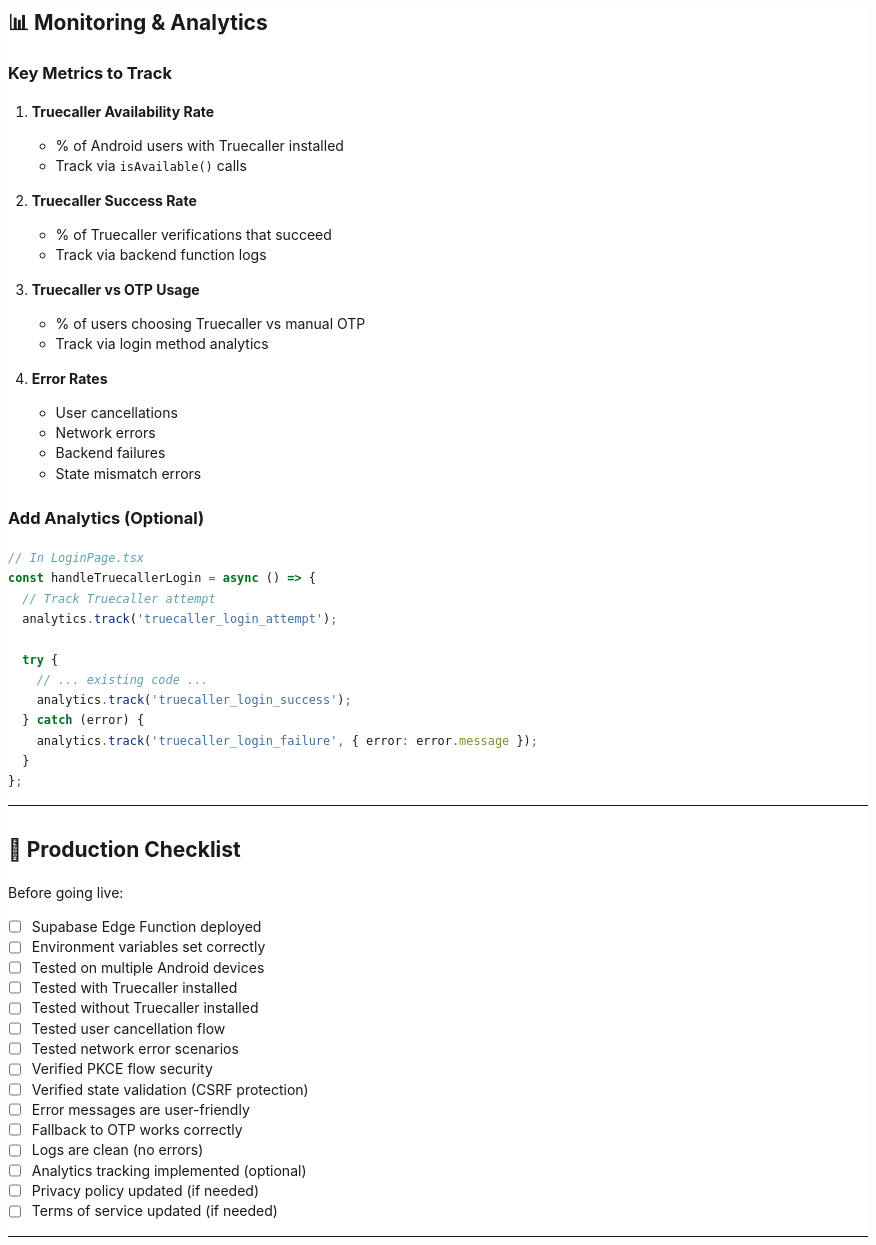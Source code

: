 
## 📊 Monitoring & Analytics

### Key Metrics to Track

1. **Truecaller Availability Rate**
   - % of Android users with Truecaller installed
   - Track via `isAvailable()` calls

2. **Truecaller Success Rate**
   - % of Truecaller verifications that succeed
   - Track via backend function logs

3. **Truecaller vs OTP Usage**
   - % of users choosing Truecaller vs manual OTP
   - Track via login method analytics

4. **Error Rates**
   - User cancellations
   - Network errors
   - Backend failures
   - State mismatch errors

### Add Analytics (Optional)

```typescript
// In LoginPage.tsx
const handleTruecallerLogin = async () => {
  // Track Truecaller attempt
  analytics.track('truecaller_login_attempt');
  
  try {
    // ... existing code ...
    analytics.track('truecaller_login_success');
  } catch (error) {
    analytics.track('truecaller_login_failure', { error: error.message });
  }
};
```

---

## 🚀 Production Checklist

Before going live:

- [ ] Supabase Edge Function deployed
- [ ] Environment variables set correctly
- [ ] Tested on multiple Android devices
- [ ] Tested with Truecaller installed
- [ ] Tested without Truecaller installed
- [ ] Tested user cancellation flow
- [ ] Tested network error scenarios
- [ ] Verified PKCE flow security
- [ ] Verified state validation (CSRF protection)
- [ ] Error messages are user-friendly
- [ ] Fallback to OTP works correctly
- [ ] Logs are clean (no errors)
- [ ] Analytics tracking implemented (optional)
- [ ] Privacy policy updated (if needed)
- [ ] Terms of service updated (if needed)

---